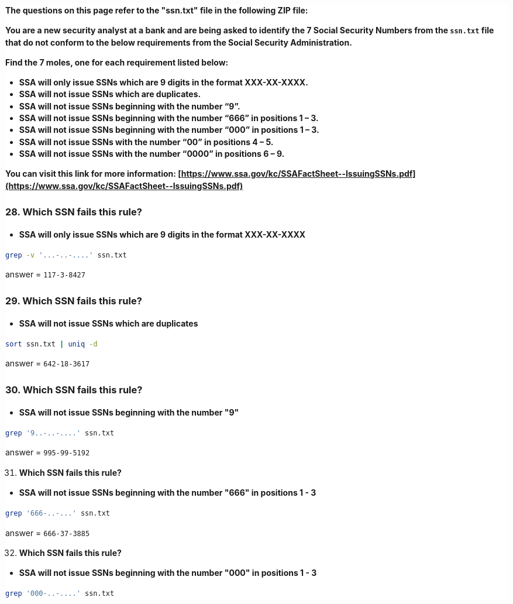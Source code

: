 **The questions on this page refer to the "ssn.txt" file in the following ZIP file:**

**You are a new security analyst at a bank and are being asked to identify the 7 Social Security Numbers from the `ssn.txt` file that do not conform to the below requirements from the Social Security Administration.**

**Find the 7 moles, one for each requirement listed below:**

- **SSA will only issue SSNs which are 9 digits in the format XXX-XX-XXXX.**
- **SSA will not issue SSNs which are duplicates.**
- **SSA will not issue SSNs beginning with the number “9”.**
- **SSA will not issue SSNs beginning with the number “666” in positions 1 – 3.**
- **SSA will not issue SSNs beginning with the number “000” in positions 1 – 3.**
- **SSA will not issue SSNs with the number “00” in positions 4 – 5.**
- **SSA will not issue SSNs with the number “0000” in positions 6 – 9.**

**You can visit this link for more information: [https://www.ssa.gov/kc/SSAFactSheet--IssuingSSNs.pdf](https://www.ssa.gov/kc/SSAFactSheet--IssuingSSNs.pdf)**

### 28. **Which SSN fails this rule?**
- **SSA will only issue SSNs which are 9 digits in the format XXX-XX-XXXX**

```bash
grep -v '...-..-....' ssn.txt
```

answer = `117-3-8427`

### 29. **Which SSN fails this rule?**
- **SSA will not issue SSNs which are duplicates**

```bash
sort ssn.txt | uniq -d
```

answer = `642-18-3617`

### 30. **Which SSN fails this rule?**
- **SSA will not issue SSNs beginning with the number "9"**

```bash
grep '9..-..-....' ssn.txt
```

answer = `995-99-5192`

31. **Which SSN fails this rule?**
- **SSA will not issue SSNs beginning with the number "666" in positions 1 - 3**

```bash
grep '666-..-...' ssn.txt
```

answer = `666-37-3885`

32. **Which SSN fails this rule?**
- **SSA will not issue SSNs beginning with the number "000" in positions 1 - 3**

```bash
grep '000-..-....' ssn.txt
```
